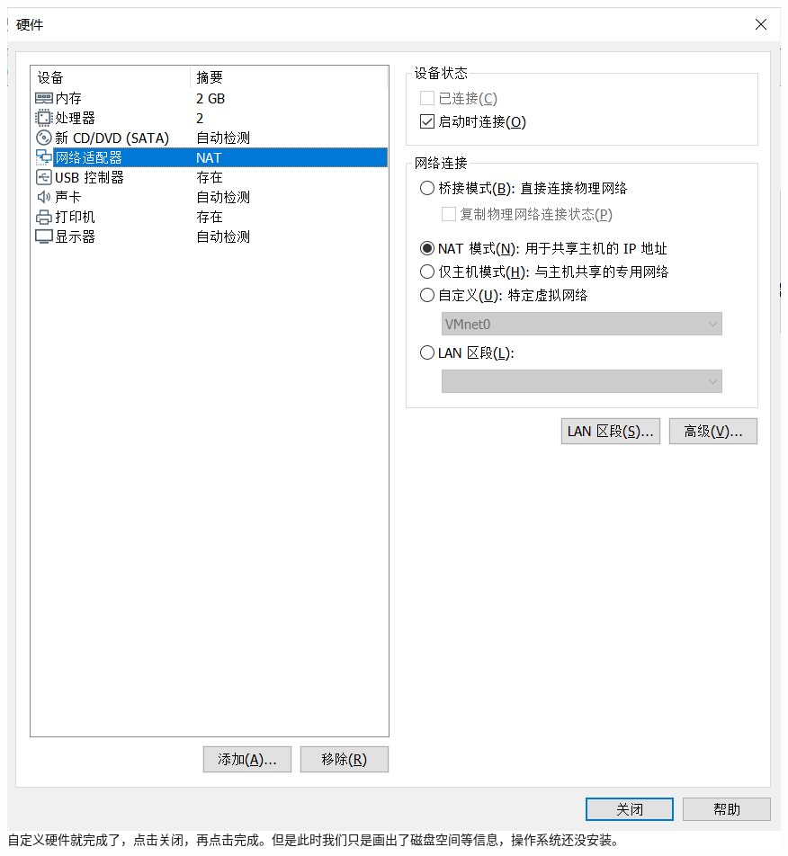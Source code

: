 <img src="images\image-20210413114326010.png" align="left" />



自定义硬件就完成了，点击关闭，再点击完成。但是此时我们只是画出了磁盘空间等信息，操作系统还没安装。
